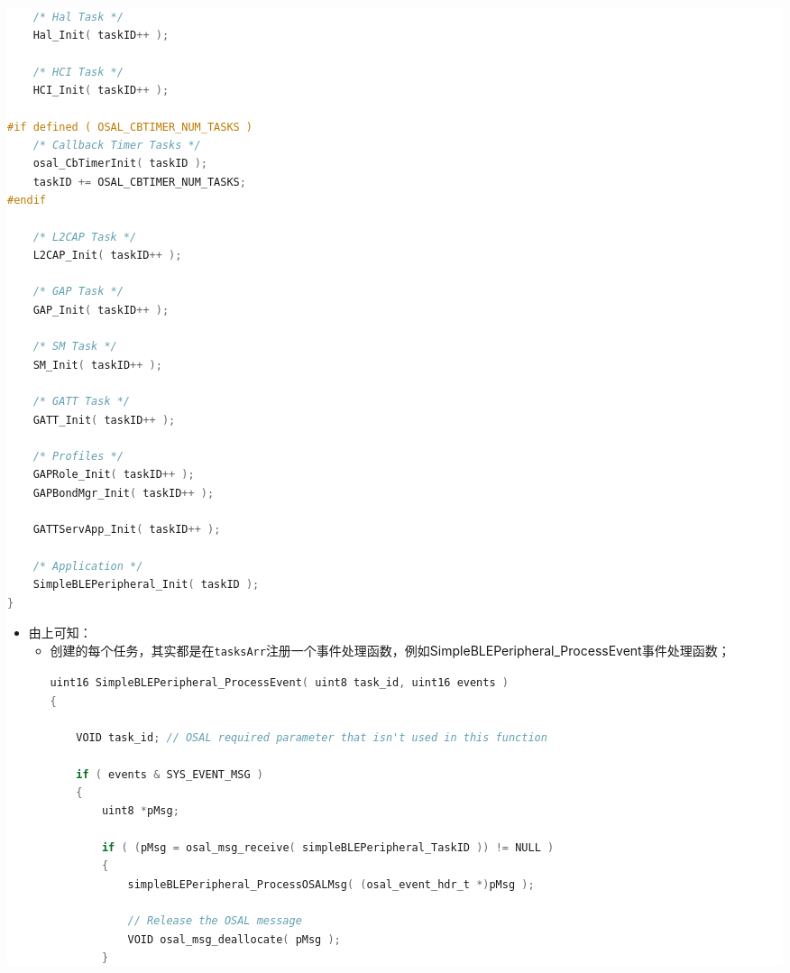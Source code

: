   ```C
      /* Hal Task */
      Hal_Init( taskID++ );
  
      /* HCI Task */
      HCI_Init( taskID++ );
  
  #if defined ( OSAL_CBTIMER_NUM_TASKS )
      /* Callback Timer Tasks */
      osal_CbTimerInit( taskID );
      taskID += OSAL_CBTIMER_NUM_TASKS;
  #endif
  
      /* L2CAP Task */
      L2CAP_Init( taskID++ );
  
      /* GAP Task */
      GAP_Init( taskID++ );
  
      /* SM Task */
      SM_Init( taskID++ );
      
      /* GATT Task */
      GATT_Init( taskID++ );
  
      /* Profiles */
      GAPRole_Init( taskID++ );
      GAPBondMgr_Init( taskID++ );
  
      GATTServApp_Init( taskID++ );
  
      /* Application */
      SimpleBLEPeripheral_Init( taskID );
  }
  ```
  * 由上可知：
    * 创建的每个任务，其实都是在`tasksArr`注册一个事件处理函数，例如SimpleBLEPeripheral_ProcessEvent事件处理函数；
      ```C
      uint16 SimpleBLEPeripheral_ProcessEvent( uint8 task_id, uint16 events )
      {
      
          VOID task_id; // OSAL required parameter that isn't used in this function
      
          if ( events & SYS_EVENT_MSG )
          {
              uint8 *pMsg;
      
              if ( (pMsg = osal_msg_receive( simpleBLEPeripheral_TaskID )) != NULL )
              {
                  simpleBLEPeripheral_ProcessOSALMsg( (osal_event_hdr_t *)pMsg );
      
                  // Release the OSAL message
                  VOID osal_msg_deallocate( pMsg );
              }
      